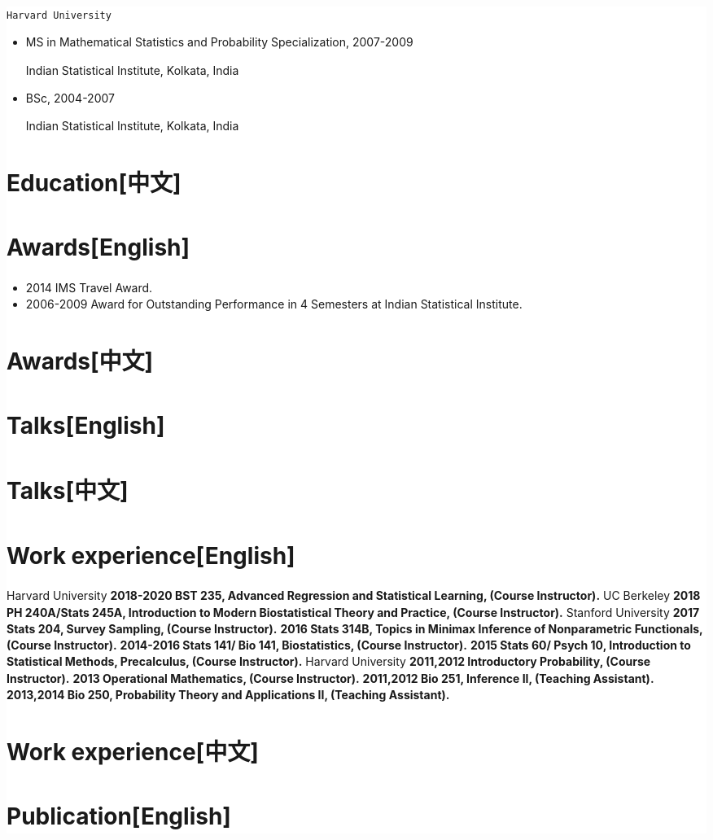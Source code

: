     Harvard University
    
- MS in Mathematical Statistics and Probability Specialization, 2007-2009
    
    Indian Statistical Institute, Kolkata, India
    
- BSc, 2004-2007
    
    Indian Statistical Institute, Kolkata, India

# Education[中文]

# Awards[English]

- 2014 IMS Travel Award.
- 2006-2009 Award for Outstanding Performance in 4 Semesters at Indian Statistical Institute.

# Awards[中文]

# Talks[English]

# Talks[中文]

# Work experience[English]

Harvard University
**2018-2020 BST 235, Advanced Regression and Statistical Learning, (Course Instructor).**
UC Berkeley
**2018 PH 240A/Stats 245A, Introduction to Modern Biostatistical Theory and Practice, (Course Instructor).**
Stanford University
**2017 Stats 204, Survey Sampling, (Course Instructor).**
**2016 Stats 314B, Topics in Minimax Inference of Nonparametric Functionals, (Course Instructor).**
**2014-2016 Stats 141/ Bio 141, Biostatistics, (Course Instructor).**
**2015 Stats 60/ Psych 10, Introduction to Statistical Methods, Precalculus, (Course Instructor).**
Harvard University
**2011,2012 Introductory Probability, (Course Instructor).**
**2013 Operational Mathematics, (Course Instructor).**
**2011,2012 Bio 251, Inference II, (Teaching Assistant).**
**2013,2014 Bio 250, Probability Theory and Applications II, (Teaching Assistant).**

# Work experience[中文]

# Publication[English]

